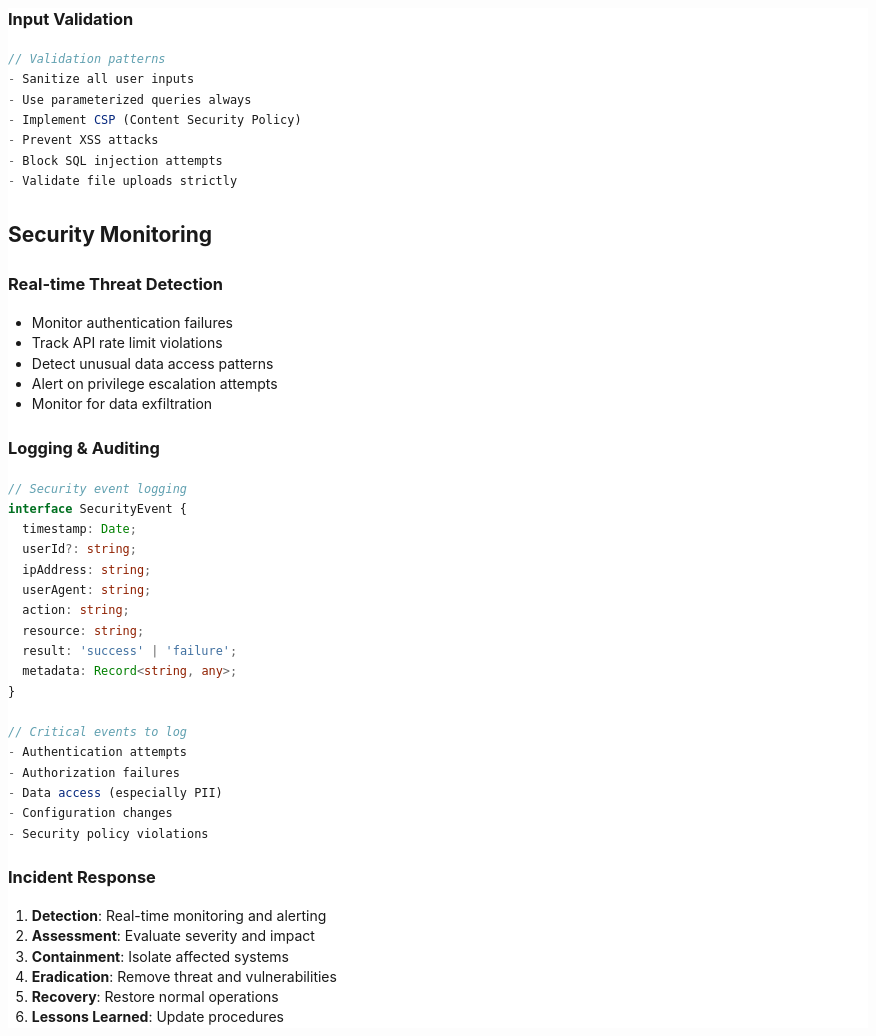 ### Input Validation
```typescript
// Validation patterns
- Sanitize all user inputs
- Use parameterized queries always
- Implement CSP (Content Security Policy)
- Prevent XSS attacks
- Block SQL injection attempts
- Validate file uploads strictly
```

## Security Monitoring

### Real-time Threat Detection
- Monitor authentication failures
- Track API rate limit violations
- Detect unusual data access patterns
- Alert on privilege escalation attempts
- Monitor for data exfiltration

### Logging & Auditing
```typescript
// Security event logging
interface SecurityEvent {
  timestamp: Date;
  userId?: string;
  ipAddress: string;
  userAgent: string;
  action: string;
  resource: string;
  result: 'success' | 'failure';
  metadata: Record<string, any>;
}

// Critical events to log
- Authentication attempts
- Authorization failures
- Data access (especially PII)
- Configuration changes
- Security policy violations
```

### Incident Response
1. **Detection**: Real-time monitoring and alerting
2. **Assessment**: Evaluate severity and impact
3. **Containment**: Isolate affected systems
4. **Eradication**: Remove threat and vulnerabilities
5. **Recovery**: Restore normal operations
6. **Lessons Learned**: Update procedures
